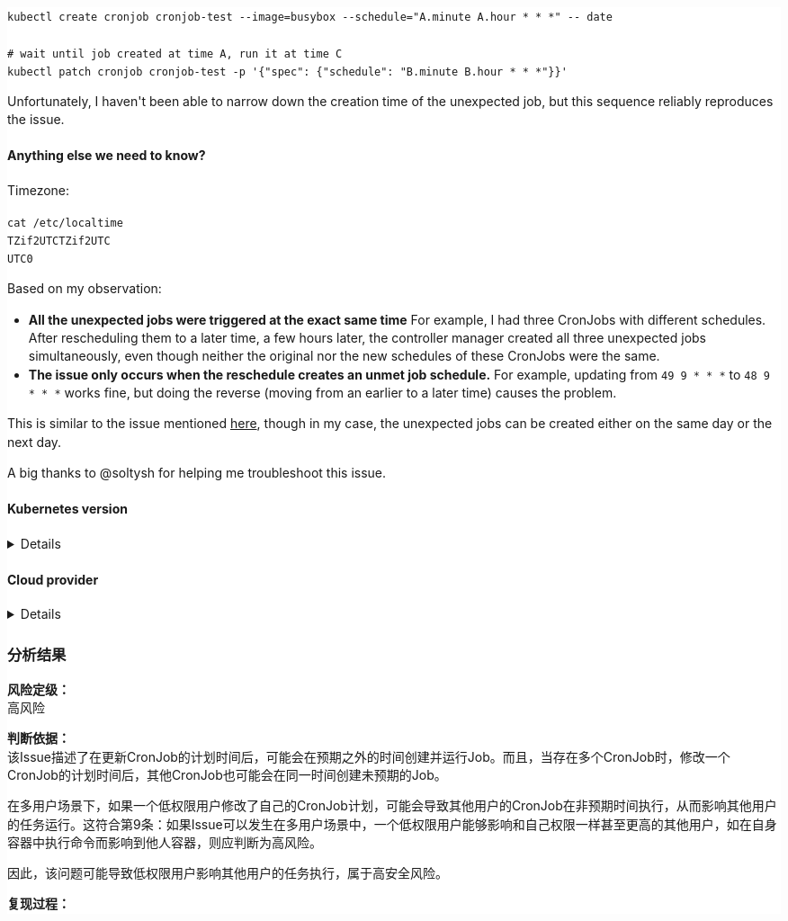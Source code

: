 ```
kubectl create cronjob cronjob-test --image=busybox --schedule="A.minute A.hour * * *" -- date

# wait until job created at time A, run it at time C
kubectl patch cronjob cronjob-test -p '{"spec": {"schedule": "B.minute B.hour * * *"}}'
```

Unfortunately, I haven't been able to narrow down the creation time of the unexpected job, but this sequence reliably reproduces the issue.

#### Anything else we need to know?

Timezone: 
```
cat /etc/localtime
TZif2UTCTZif2UTC
UTC0
```

Based on my observation:
- **All the unexpected jobs were triggered at the exact same time**
For example, I had three CronJobs with different schedules. After rescheduling them to a later time, a few hours later, the controller manager created all three unexpected jobs simultaneously, even though neither the original nor the new schedules of these CronJobs were the same.
- **The issue only occurs when the reschedule creates an unmet job schedule.** For example, updating from `49 9 * * *` to `48 9 * * *` works fine, but doing the reverse (moving from an earlier to a later time) causes the problem.

This is similar to the issue mentioned [here](https://github.com/kubernetes/kubernetes/issues/123220#), though in my case, the unexpected jobs can be created either on the same day or the next day.

A big thanks to @soltysh  for helping me troubleshoot this issue.


#### Kubernetes version

<details></details>


#### Cloud provider

<details></details>


### 分析结果

**风险定级：**  
高风险

**判断依据：**  
该Issue描述了在更新CronJob的计划时间后，可能会在预期之外的时间创建并运行Job。而且，当存在多个CronJob时，修改一个CronJob的计划时间后，其他CronJob也可能会在同一时间创建未预期的Job。

在多用户场景下，如果一个低权限用户修改了自己的CronJob计划，可能会导致其他用户的CronJob在非预期时间执行，从而影响其他用户的任务运行。这符合第9条：如果Issue可以发生在多用户场景中，一个低权限用户能够影响和自己权限一样甚至更高的其他用户，如在自身容器中执行命令而影响到他人容器，则应判断为高风险。

因此，该问题可能导致低权限用户影响其他用户的任务执行，属于高安全风险。

**复现过程：**
